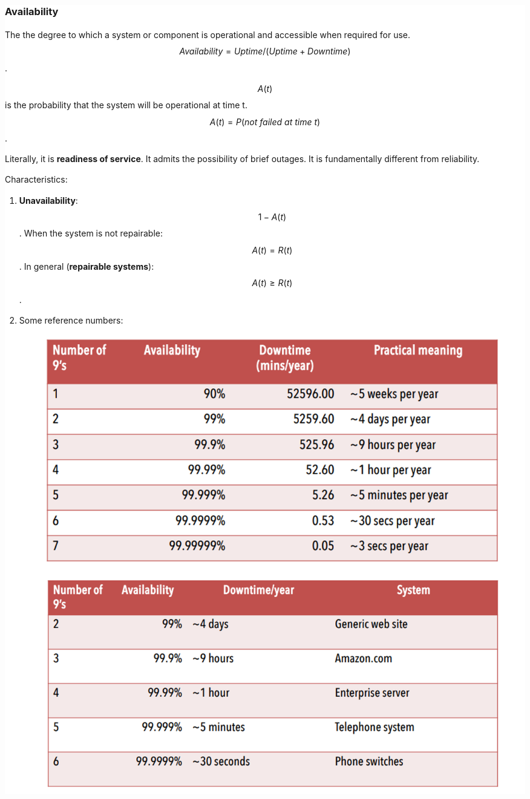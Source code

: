 ### Availability

The the degree to which a system or component is operational and accessible when required for use.\
$$Availability = Uptime / (Uptime + Downtime)$$.

$$A(t)$$ is the probability that the system will be operational at time t.\
$$A(t) = P(not\ failed\ at\ time\ t)$$.

Literally, it is **readiness of service**. It admits the possibility of brief outages. It is fundamentally different from reliability.

Characteristics:

1. **Unavailability**: $$1 - A(t)$$. When the system is not repairable: $$A(t) = R(t)$$. In general (**repairable systems**): $$A(t) ≥ R(t)$$.
2.  Some reference numbers:

    <div>

    <figure><img src=".gitbook/assets/image (158).png" alt=""><figcaption></figcaption></figure>

     

    <figure><img src=".gitbook/assets/image (159).png" alt=""><figcaption></figcaption></figure>
